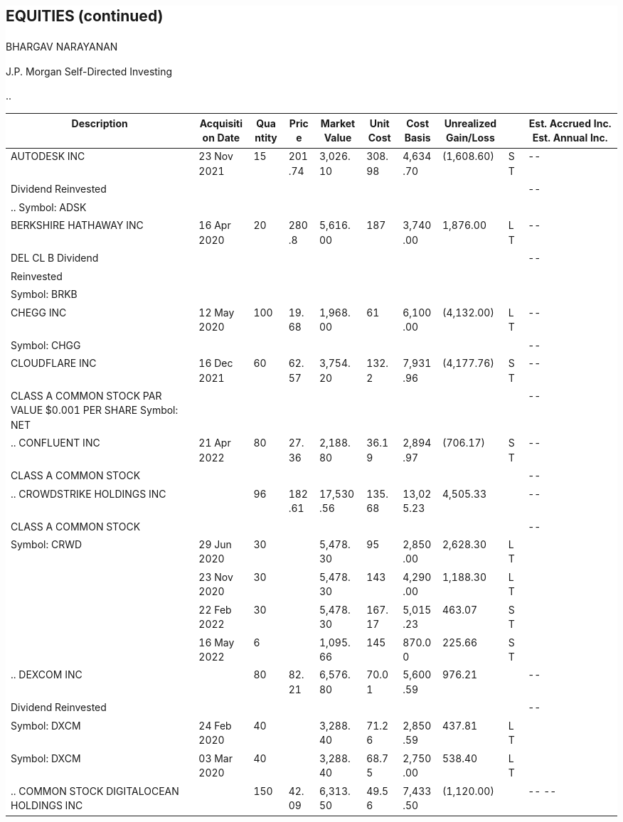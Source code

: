 ## EQUITIES (continued)

BHARGAV NARAYANAN

J.P. Morgan Self-Directed Investing

..

| Description                                                 | Acquisition Date   | Quantity   | Price   | Market Value   | Unit Cost   | Cost Basis   | Unrealized  Gain/Loss   |    | Est. Accrued Inc. Est. Annual Inc.   |
|-------------------------------------------------------------|--------------------|------------|---------|----------------|-------------|--------------|-------------------------|----|--------------------------------------|
| AUTODESK INC                                                | 23 Nov 2021        | 15         | 201.74  | 3,026.10       | 308.98      | 4,634.70     | (1,608.60)              | ST | --                                   |
| Dividend Reinvested                                         |                    |            |         |                |             |              |                         |    | --                                   |
| .. Symbol: ADSK                                             |                    |            |         |                |             |              |                         |    |                                      |
| BERKSHIRE HATHAWAY INC                                      | 16 Apr 2020        | 20         | 280.8   | 5,616.00       | 187         | 3,740.00     | 1,876.00                | LT | --                                   |
| DEL CL B Dividend                                           |                    |            |         |                |             |              |                         |    | --                                   |
| Reinvested                                                  |                    |            |         |                |             |              |                         |    |                                      |
| Symbol: BRKB                                                |                    |            |         |                |             |              |                         |    |                                      |
| CHEGG INC                                                   | 12 May 2020        | 100        | 19.68   | 1,968.00       | 61          | 6,100.00     | (4,132.00)              | LT | --                                   |
| Symbol: CHGG                                                |                    |            |         |                |             |              |                         |    | --                                   |
| CLOUDFLARE INC                                              | 16 Dec 2021        | 60         | 62.57   | 3,754.20       | 132.2       | 7,931.96     | (4,177.76)              | ST | --                                   |
| CLASS A COMMON STOCK PAR VALUE $0.001 PER SHARE Symbol: NET |                    |            |         |                |             |              |                         |    | --                                   |
| .. CONFLUENT INC                                            | 21 Apr 2022        | 80         | 27.36   | 2,188.80       | 36.19       | 2,894.97     | (706.17)                | ST | --                                   |
| CLASS A COMMON STOCK                                        |                    |            |         |                |             |              |                         |    | --                                   |
| .. CROWDSTRIKE HOLDINGS INC                                 |                    | 96         | 182.61  | 17,530.56      | 135.68      | 13,025.23    | 4,505.33                |    | --                                   |
| CLASS A COMMON STOCK                                        |                    |            |         |                |             |              |                         |    | --                                   |
| Symbol: CRWD                                                | 29 Jun 2020        | 30         |         | 5,478.30       | 95          | 2,850.00     | 2,628.30                | LT |                                      |
|                                                             | 23 Nov 2020        | 30         |         | 5,478.30       | 143         | 4,290.00     | 1,188.30                | LT |                                      |
|                                                             | 22 Feb 2022        | 30         |         | 5,478.30       | 167.17      | 5,015.23     | 463.07                  | ST |                                      |
|                                                             | 16 May 2022        | 6          |         | 1,095.66       | 145         | 870.00       | 225.66                  | ST |                                      |
| .. DEXCOM INC                                               |                    | 80         | 82.21   | 6,576.80       | 70.01       | 5,600.59     | 976.21                  |    | --                                   |
| Dividend Reinvested                                         |                    |            |         |                |             |              |                         |    | --                                   |
| Symbol: DXCM                                                | 24 Feb 2020        | 40         |         | 3,288.40       | 71.26       | 2,850.59     | 437.81                  | LT |                                      |
| Symbol: DXCM                                                | 03 Mar 2020        | 40         |         | 3,288.40       | 68.75       | 2,750.00     | 538.40                  | LT |                                      |
| .. COMMON STOCK DIGITALOCEAN HOLDINGS INC                   |                    | 150        | 42.09   | 6,313.50       | 49.56       | 7,433.50     | (1,120.00)              |    | -- --                                |